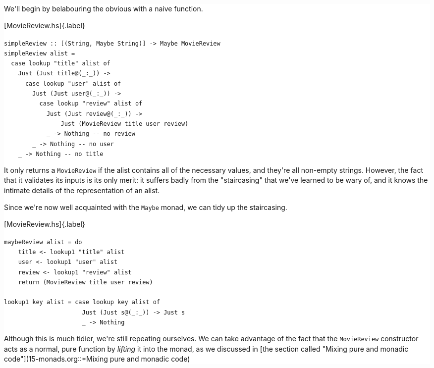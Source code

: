 We\'ll begin by belabouring the obvious with a naive function.

<div>

[MovieReview.hs]{.label}

``` {.haskell}
simpleReview :: [(String, Maybe String)] -> Maybe MovieReview
simpleReview alist =
  case lookup "title" alist of
    Just (Just title@(_:_)) ->
      case lookup "user" alist of
        Just (Just user@(_:_)) ->
          case lookup "review" alist of
            Just (Just review@(_:_)) ->
                Just (MovieReview title user review)
            _ -> Nothing -- no review
        _ -> Nothing -- no user
    _ -> Nothing -- no title
```

</div>

It only returns a `MovieReview` if the alist contains all of the
necessary values, and they\'re all non-empty strings. However, the fact
that it validates its inputs is its only merit: it suffers badly from
the \"staircasing\" that we\'ve learned to be wary of, and it knows the
intimate details of the representation of an alist.

Since we\'re now well acquainted with the `Maybe` monad, we can tidy up
the staircasing.

<div>

[MovieReview.hs]{.label}

``` {.haskell}
maybeReview alist = do
    title <- lookup1 "title" alist
    user <- lookup1 "user" alist
    review <- lookup1 "review" alist
    return (MovieReview title user review)

lookup1 key alist = case lookup key alist of
                      Just (Just s@(_:_)) -> Just s
                      _ -> Nothing
```

</div>

Although this is much tidier, we\'re still repeating ourselves. We can
take advantage of the fact that the `MovieReview` constructor acts as a
normal, pure function by *lifting* it into the monad, as we discussed in
[the section called \"Mixing pure and monadic
code\"](15-monads.org::*Mixing pure and monadic code)

<div>
